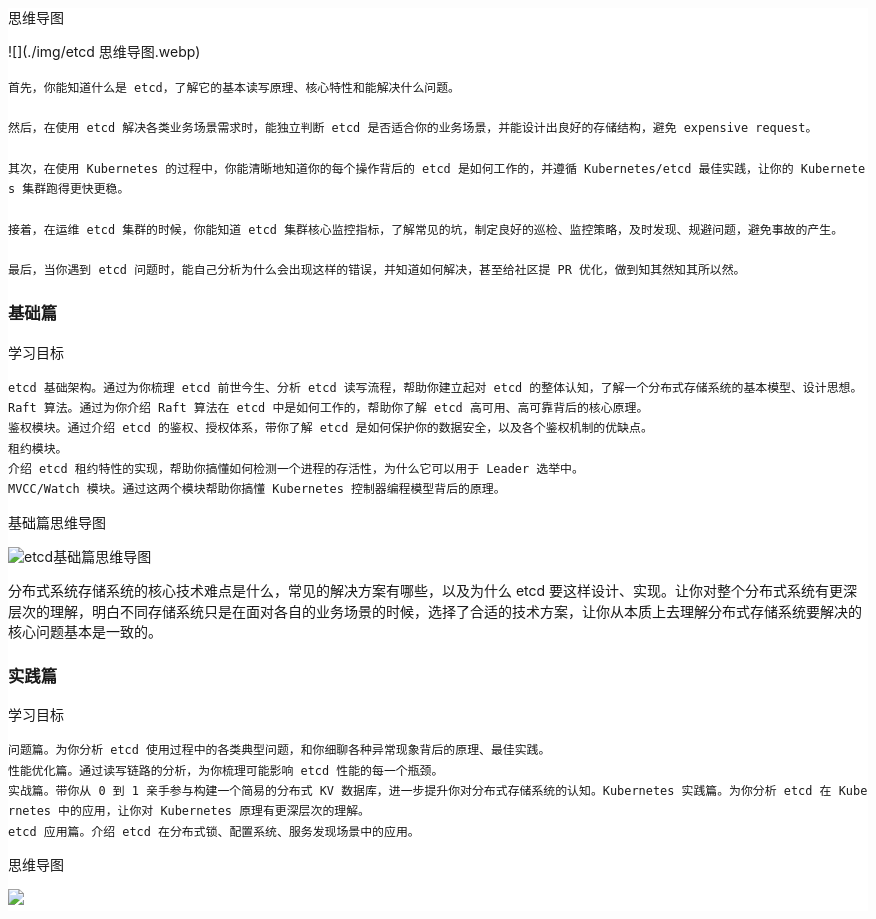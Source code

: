 思维导图

![](./img/etcd 思维导图.webp)



```
首先，你能知道什么是 etcd，了解它的基本读写原理、核心特性和能解决什么问题。

然后，在使用 etcd 解决各类业务场景需求时，能独立判断 etcd 是否适合你的业务场景，并能设计出良好的存储结构，避免 expensive request。

其次，在使用 Kubernetes 的过程中，你能清晰地知道你的每个操作背后的 etcd 是如何工作的，并遵循 Kubernetes/etcd 最佳实践，让你的 Kubernetes 集群跑得更快更稳。

接着，在运维 etcd 集群的时候，你能知道 etcd 集群核心监控指标，了解常见的坑，制定良好的巡检、监控策略，及时发现、规避问题，避免事故的产生。

最后，当你遇到 etcd 问题时，能自己分析为什么会出现这样的错误，并知道如何解决，甚至给社区提 PR 优化，做到知其然知其所以然。
```



### 基础篇

学习目标

```
etcd 基础架构。通过为你梳理 etcd 前世今生、分析 etcd 读写流程，帮助你建立起对 etcd 的整体认知，了解一个分布式存储系统的基本模型、设计思想。
Raft 算法。通过为你介绍 Raft 算法在 etcd 中是如何工作的，帮助你了解 etcd 高可用、高可靠背后的核心原理。
鉴权模块。通过介绍 etcd 的鉴权、授权体系，带你了解 etcd 是如何保护你的数据安全，以及各个鉴权机制的优缺点。
租约模块。
介绍 etcd 租约特性的实现，帮助你搞懂如何检测一个进程的存活性，为什么它可以用于 Leader 选举中。
MVCC/Watch 模块。通过这两个模块帮助你搞懂 Kubernetes 控制器编程模型背后的原理。
```



基础篇思维导图

![etcd基础篇思维导图](/Users/hanzhongzi/Downloads/上班临时文档/img/etcd基础篇思维导图.webp)

分布式系统存储系统的核心技术难点是什么，常见的解决方案有哪些，以及为什么 etcd 要这样设计、实现。让你对整个分布式系统有更深层次的理解，明白不同存储系统只是在面对各自的业务场景的时候，选择了合适的技术方案，让你从本质上去理解分布式存储系统要解决的核心问题基本是一致的。

### 实践篇

学习目标

```
问题篇。为你分析 etcd 使用过程中的各类典型问题，和你细聊各种异常现象背后的原理、最佳实践。
性能优化篇。通过读写链路的分析，为你梳理可能影响 etcd 性能的每一个瓶颈。
实战篇。带你从 0 到 1 亲手参与构建一个简易的分布式 KV 数据库，进一步提升你对分布式存储系统的认知。Kubernetes 实践篇。为你分析 etcd 在 Kubernetes 中的应用，让你对 Kubernetes 原理有更深层次的理解。
etcd 应用篇。介绍 etcd 在分布式锁、配置系统、服务发现场景中的应用。
```

思维导图

![](/Users/hanzhongzi/Downloads/上班临时文档/img/etcd实践篇思维导图.webp)
